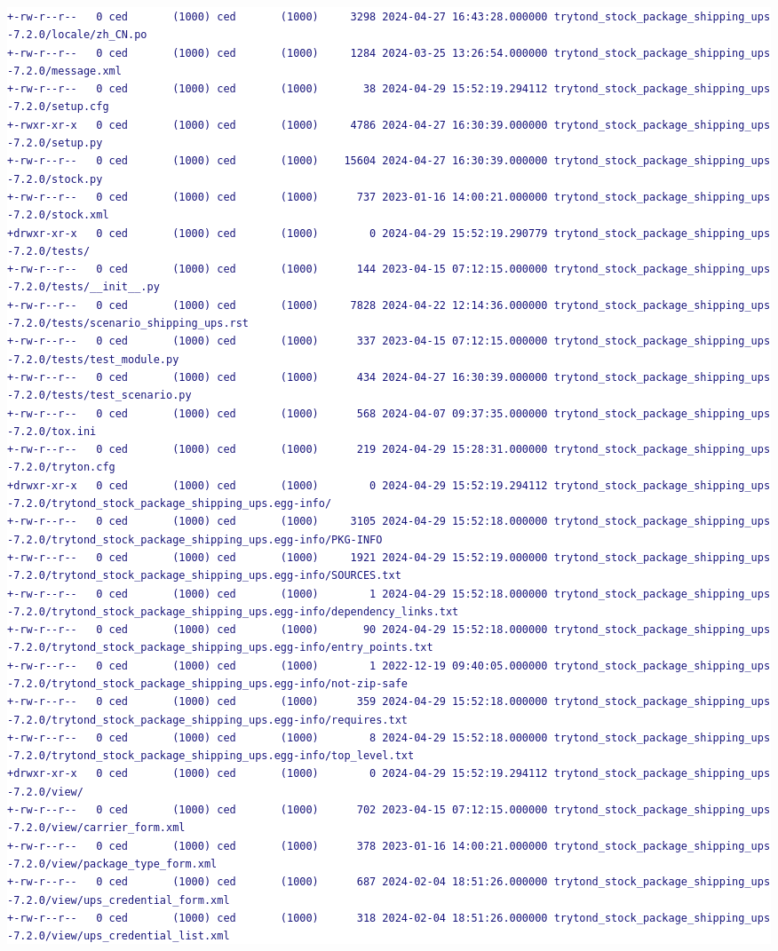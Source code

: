 ```diff
+-rw-r--r--   0 ced       (1000) ced       (1000)     3298 2024-04-27 16:43:28.000000 trytond_stock_package_shipping_ups-7.2.0/locale/zh_CN.po
+-rw-r--r--   0 ced       (1000) ced       (1000)     1284 2024-03-25 13:26:54.000000 trytond_stock_package_shipping_ups-7.2.0/message.xml
+-rw-r--r--   0 ced       (1000) ced       (1000)       38 2024-04-29 15:52:19.294112 trytond_stock_package_shipping_ups-7.2.0/setup.cfg
+-rwxr-xr-x   0 ced       (1000) ced       (1000)     4786 2024-04-27 16:30:39.000000 trytond_stock_package_shipping_ups-7.2.0/setup.py
+-rw-r--r--   0 ced       (1000) ced       (1000)    15604 2024-04-27 16:30:39.000000 trytond_stock_package_shipping_ups-7.2.0/stock.py
+-rw-r--r--   0 ced       (1000) ced       (1000)      737 2023-01-16 14:00:21.000000 trytond_stock_package_shipping_ups-7.2.0/stock.xml
+drwxr-xr-x   0 ced       (1000) ced       (1000)        0 2024-04-29 15:52:19.290779 trytond_stock_package_shipping_ups-7.2.0/tests/
+-rw-r--r--   0 ced       (1000) ced       (1000)      144 2023-04-15 07:12:15.000000 trytond_stock_package_shipping_ups-7.2.0/tests/__init__.py
+-rw-r--r--   0 ced       (1000) ced       (1000)     7828 2024-04-22 12:14:36.000000 trytond_stock_package_shipping_ups-7.2.0/tests/scenario_shipping_ups.rst
+-rw-r--r--   0 ced       (1000) ced       (1000)      337 2023-04-15 07:12:15.000000 trytond_stock_package_shipping_ups-7.2.0/tests/test_module.py
+-rw-r--r--   0 ced       (1000) ced       (1000)      434 2024-04-27 16:30:39.000000 trytond_stock_package_shipping_ups-7.2.0/tests/test_scenario.py
+-rw-r--r--   0 ced       (1000) ced       (1000)      568 2024-04-07 09:37:35.000000 trytond_stock_package_shipping_ups-7.2.0/tox.ini
+-rw-r--r--   0 ced       (1000) ced       (1000)      219 2024-04-29 15:28:31.000000 trytond_stock_package_shipping_ups-7.2.0/tryton.cfg
+drwxr-xr-x   0 ced       (1000) ced       (1000)        0 2024-04-29 15:52:19.294112 trytond_stock_package_shipping_ups-7.2.0/trytond_stock_package_shipping_ups.egg-info/
+-rw-r--r--   0 ced       (1000) ced       (1000)     3105 2024-04-29 15:52:18.000000 trytond_stock_package_shipping_ups-7.2.0/trytond_stock_package_shipping_ups.egg-info/PKG-INFO
+-rw-r--r--   0 ced       (1000) ced       (1000)     1921 2024-04-29 15:52:19.000000 trytond_stock_package_shipping_ups-7.2.0/trytond_stock_package_shipping_ups.egg-info/SOURCES.txt
+-rw-r--r--   0 ced       (1000) ced       (1000)        1 2024-04-29 15:52:18.000000 trytond_stock_package_shipping_ups-7.2.0/trytond_stock_package_shipping_ups.egg-info/dependency_links.txt
+-rw-r--r--   0 ced       (1000) ced       (1000)       90 2024-04-29 15:52:18.000000 trytond_stock_package_shipping_ups-7.2.0/trytond_stock_package_shipping_ups.egg-info/entry_points.txt
+-rw-r--r--   0 ced       (1000) ced       (1000)        1 2022-12-19 09:40:05.000000 trytond_stock_package_shipping_ups-7.2.0/trytond_stock_package_shipping_ups.egg-info/not-zip-safe
+-rw-r--r--   0 ced       (1000) ced       (1000)      359 2024-04-29 15:52:18.000000 trytond_stock_package_shipping_ups-7.2.0/trytond_stock_package_shipping_ups.egg-info/requires.txt
+-rw-r--r--   0 ced       (1000) ced       (1000)        8 2024-04-29 15:52:18.000000 trytond_stock_package_shipping_ups-7.2.0/trytond_stock_package_shipping_ups.egg-info/top_level.txt
+drwxr-xr-x   0 ced       (1000) ced       (1000)        0 2024-04-29 15:52:19.294112 trytond_stock_package_shipping_ups-7.2.0/view/
+-rw-r--r--   0 ced       (1000) ced       (1000)      702 2023-04-15 07:12:15.000000 trytond_stock_package_shipping_ups-7.2.0/view/carrier_form.xml
+-rw-r--r--   0 ced       (1000) ced       (1000)      378 2023-01-16 14:00:21.000000 trytond_stock_package_shipping_ups-7.2.0/view/package_type_form.xml
+-rw-r--r--   0 ced       (1000) ced       (1000)      687 2024-02-04 18:51:26.000000 trytond_stock_package_shipping_ups-7.2.0/view/ups_credential_form.xml
+-rw-r--r--   0 ced       (1000) ced       (1000)      318 2024-02-04 18:51:26.000000 trytond_stock_package_shipping_ups-7.2.0/view/ups_credential_list.xml
```
